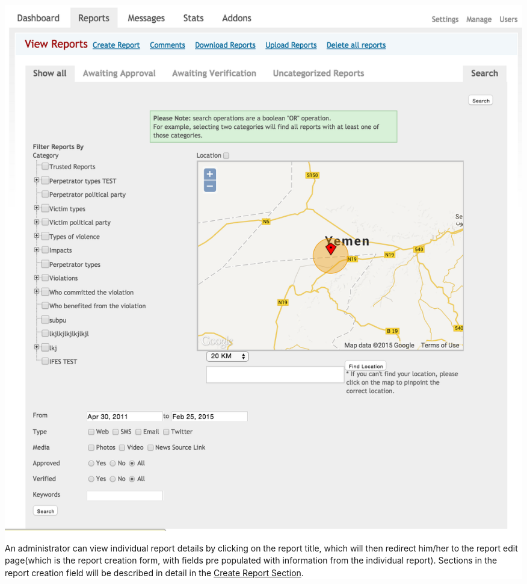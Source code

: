 ![image alt text](../Images/image_122.png)



An administrator can view individual report details by clicking on the report title, which will then redirect him/her to the report edit page(which is the report creation form, with fields pre populated with information from the individual report). Sections in the report creation field will be described in detail in the [Create Report Section](#heading=h.tfkuah7ouwj5).
